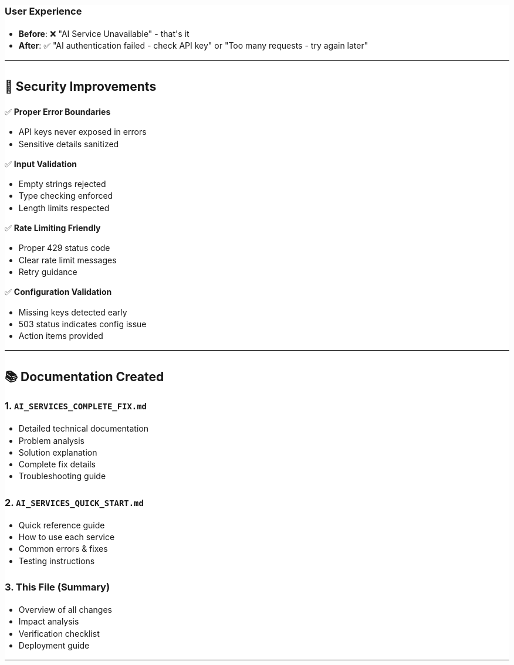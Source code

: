 ### User Experience
- **Before**: ❌ "AI Service Unavailable" - that's it
- **After**: ✅ "AI authentication failed - check API key" or "Too many requests - try again later"

---

## 🔐 Security Improvements

✅ **Proper Error Boundaries**
- API keys never exposed in errors
- Sensitive details sanitized

✅ **Input Validation**
- Empty strings rejected
- Type checking enforced
- Length limits respected

✅ **Rate Limiting Friendly**
- Proper 429 status code
- Clear rate limit messages
- Retry guidance

✅ **Configuration Validation**
- Missing keys detected early
- 503 status indicates config issue
- Action items provided

---

## 📚 Documentation Created

### 1. `AI_SERVICES_COMPLETE_FIX.md`
- Detailed technical documentation
- Problem analysis
- Solution explanation
- Complete fix details
- Troubleshooting guide

### 2. `AI_SERVICES_QUICK_START.md`
- Quick reference guide
- How to use each service
- Common errors & fixes
- Testing instructions

### 3. This File (Summary)
- Overview of all changes
- Impact analysis
- Verification checklist
- Deployment guide

---
